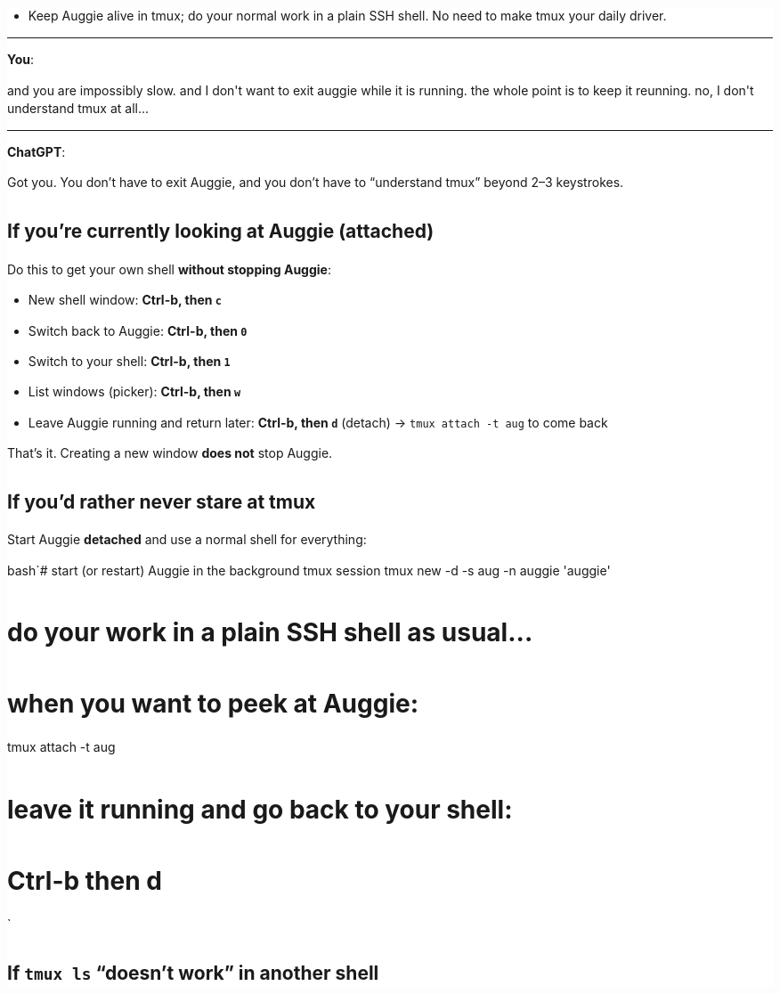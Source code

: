 - Keep Auggie alive in tmux; do your normal work in a plain SSH shell. No need to make tmux your daily driver.

---

**You**:

and you are impossibly slow.  and I don't want to exit auggie while it is running.  the whole point is to keep it reunning.  no, I don't understand tmux at all...

---

**ChatGPT**:

Got you. You don’t have to exit Auggie, and you don’t have to “understand tmux” beyond 2–3 keystrokes.

## If you’re **currently looking at Auggie** (attached)

Do this to get your own shell **without stopping Auggie**:

- New shell window: **Ctrl-b, then `c`**

- Switch back to Auggie: **Ctrl-b, then `0`**

- Switch to your shell: **Ctrl-b, then `1`**

- List windows (picker): **Ctrl-b, then `w`**

- Leave Auggie running and return later: **Ctrl-b, then `d`** (detach) → `tmux attach -t aug` to come back

That’s it. Creating a new window **does not** stop Auggie.

## If you’d rather **never stare at tmux**

Start Auggie **detached** and use a normal shell for everything:

bash`# start (or restart) Auggie in the background tmux session
tmux new -d -s aug -n auggie 'auggie'

# do your work in a plain SSH shell as usual...
# when you want to peek at Auggie:
tmux attach -t aug

# leave it running and go back to your shell:
#   Ctrl-b  then  d
`</pre>

## If `tmux ls` “doesn’t work” in another shell
